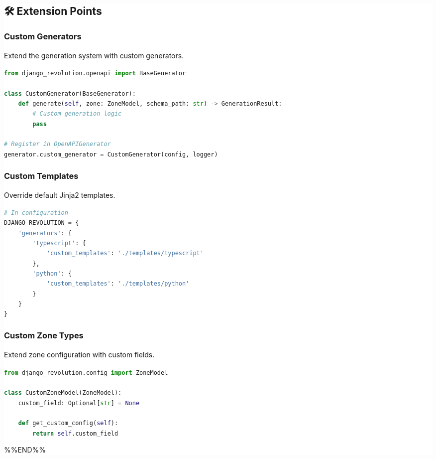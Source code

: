 ## 🛠️ Extension Points

### Custom Generators

Extend the generation system with custom generators.

```python
from django_revolution.openapi import BaseGenerator

class CustomGenerator(BaseGenerator):
    def generate(self, zone: ZoneModel, schema_path: str) -> GenerationResult:
        # Custom generation logic
        pass

# Register in OpenAPIGenerator
generator.custom_generator = CustomGenerator(config, logger)
```

### Custom Templates

Override default Jinja2 templates.

```python
# In configuration
DJANGO_REVOLUTION = {
    'generators': {
        'typescript': {
            'custom_templates': './templates/typescript'
        },
        'python': {
            'custom_templates': './templates/python'
        }
    }
}
```

### Custom Zone Types

Extend zone configuration with custom fields.

```python
from django_revolution.config import ZoneModel

class CustomZoneModel(ZoneModel):
    custom_field: Optional[str] = None

    def get_custom_config(self):
        return self.custom_field
```

%%END%%
